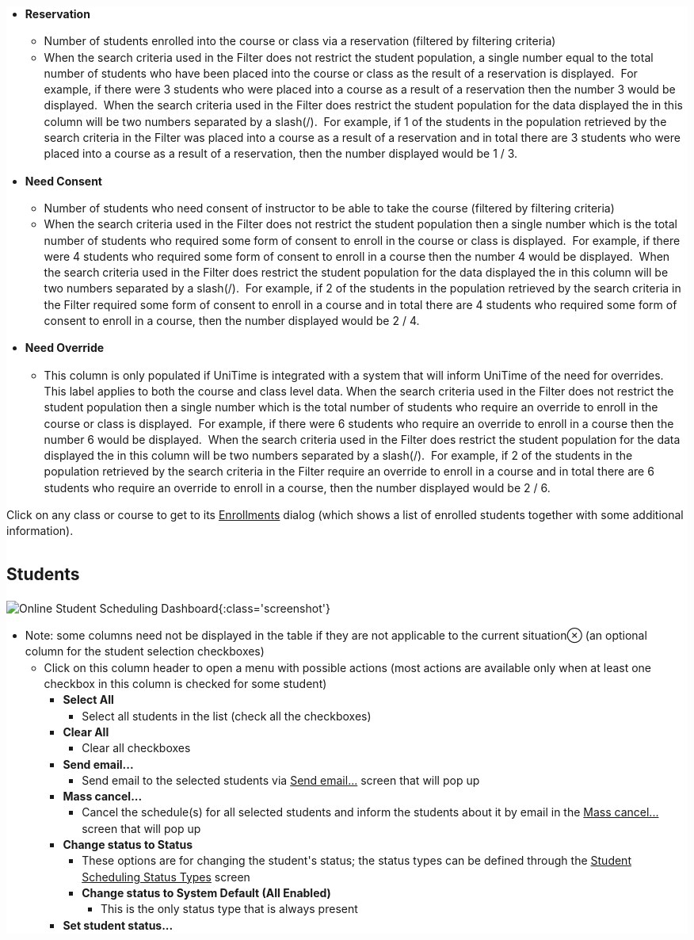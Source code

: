 * **Reservation**
	* Number of students enrolled into the course or class via a reservation (filtered by filtering criteria)
	* When the search criteria used in the Filter does not restrict the student population, a single number equal to the total number of students who have been placed into the course or class as the result of a reservation is displayed.  For example, if there were 3 students who were placed into a course as a result of a reservation then the number 3 would be displayed.  When the search criteria used in the Filter does restrict the student population for the data displayed the in this column will be two numbers separated by a slash(/).  For example, if 1 of the students in the population retrieved by the search criteria in the Filter was placed into a course as a result of a reservation and in total there are 3 students who were placed into a course as a result of a reservation, then the number displayed would be 1 / 3.

* **Need Consent**
	* Number of students who need consent of instructor to be able to take the course (filtered by filtering criteria)
	* When the search criteria used in the Filter does not restrict the student population then a single number which is the total number of students who required some form of consent to enroll in the course or class is displayed.  For example, if there were 4 students who required some form of consent to enroll in a course then the number 4 would be displayed.  When the search criteria used in the Filter does restrict the student population for the data displayed the in this column will be two numbers separated by a slash(/).  For example, if 2 of the students in the population retrieved by the search criteria in the Filter required some form of consent to enroll in a course and in total there are 4 students who required some form of consent to enroll in a course, then the number displayed would be 2 / 4.

* **Need Override**
	* This column is only populated if UniTime is integrated with a system that will inform UniTime of the need for overrides.  This label applies to both the course and class level data. When the search criteria used in the Filter does not restrict the student population then a single number which is the total number of students who require an override to enroll in the course or class is displayed.  For example, if there were 6 students who require an override to enroll in a course then the number 6 would be displayed.  When the search criteria used in the Filter does restrict the student population for the data displayed the in this column will be two numbers separated by a slash(/).  For example, if 2 of the students in the population retrieved by the search criteria in the Filter require an override to enroll in a course and in total there are 6 students who require an override to enroll in a course, then the number displayed would be 2 / 6.

Click on any class or course to get to its [Enrollments](enrollments-of-class-or-course) dialog (which shows a list of enrolled students together with some additional information).

## Students

![Online Student Scheduling Dashboard](images/online-student-scheduling-dashboard-3.png){:class='screenshot'}

* Note: some columns need not be displayed in the table if they are not applicable to the current situation⊗ (an optional column for the student selection checkboxes)
	* Click on this column header to open a menu with possible actions (most actions are available only when at least one checkbox in this column is checked for some student)
		* **Select All**
			* Select all students in the list (check all the checkboxes)
		* **Clear All**
			* Clear all checkboxes
		* **Send email...**
			* Send email to the selected students via [Send email...](send-email) screen that will pop up
		* **Mass cancel...**
			* Cancel the schedule(s) for all selected students and inform the students about it by email in the [Mass cancel...](mass-cancel) screen that will pop up
		* **Change status to Status**
			* These options are for changing the student's status; the status types can be defined through the [Student Scheduling Status Types](student-scheduling-status-types) screen
			* **Change status to System Default (All Enabled)**
				* This is the only status type that is always present
		* **Set student status...**